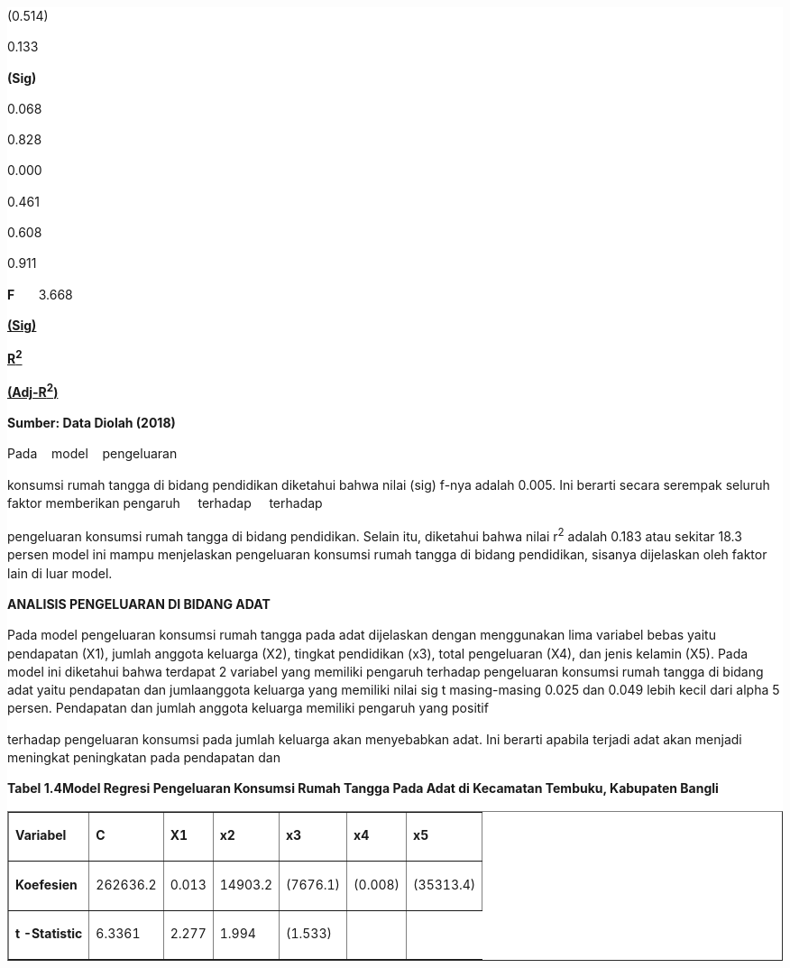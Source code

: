 <p><span class="font6">(0.514)</span></p></td><td style="vertical-align:bottom;">
<p><span class="font6">0.133</span></p></td></tr>
<tr><td style="vertical-align:bottom;">
<p><span class="font6" style="font-weight:bold;">(Sig)</span></p></td><td style="vertical-align:bottom;">
<p><span class="font6">0.068</span></p></td><td style="vertical-align:bottom;">
<p><span class="font6">0.828</span></p></td><td style="vertical-align:bottom;">
<p><span class="font6">0.000</span></p></td><td style="vertical-align:bottom;">
<p><span class="font6">0.461</span></p></td><td style="vertical-align:bottom;">
<p><span class="font6">0.608</span></p></td><td style="vertical-align:bottom;">
<p><span class="font6">0.911</span></p></td></tr>
</table>
<p><span class="font6" style="font-weight:bold;">F &nbsp;&nbsp;&nbsp;&nbsp;&nbsp;&nbsp;&nbsp;</span><span class="font6">3.668</span></p>
<p><a href="#bookmark27"><span class="font6" style="font-weight:bold;">(Sig)</span></a></p>
<p><a href="#bookmark28"><span class="font6" style="font-weight:bold;">R<sup>2</sup></span></a></p>
<p><a href="#bookmark29"><span class="font6" style="font-weight:bold;">(Adj-R<sup>2</sup>)</span></a></p>
<p><span class="font6" style="font-weight:bold;">Sumber: Data Diolah (2018)</span></p>
<p><span class="font6">Pada &nbsp;&nbsp;&nbsp;model &nbsp;&nbsp;&nbsp;pengeluaran</span></p>
<p><span class="font6">konsumsi rumah tangga di bidang pendidikan diketahui bahwa nilai (sig) f-nya adalah 0.005. Ini berarti secara serempak seluruh faktor memberikan pengaruh &nbsp;&nbsp;&nbsp;&nbsp;terhadap &nbsp;&nbsp;&nbsp;&nbsp;terhadap</span></p>
<p><span class="font6">pengeluaran konsumsi rumah tangga di bidang pendidikan. Selain itu, diketahui bahwa nilai r<sup>2</sup> adalah 0.183 atau sekitar 18.3 persen model ini mampu menjelaskan pengeluaran konsumsi rumah tangga di bidang pendidikan, sisanya dijelaskan oleh faktor lain di luar model.</span></p>
<p><span class="font6" style="font-weight:bold;">ANALISIS PENGELUARAN DI BIDANG ADAT</span></p>
<p><span class="font6">Pada model pengeluaran konsumsi rumah tangga pada adat dijelaskan dengan menggunakan lima variabel bebas yaitu pendapatan (X1), jumlah anggota keluarga (X2), tingkat pendidikan (x3), total pengeluaran (X4), dan jenis kelamin (X5). Pada model ini diketahui bahwa terdapat 2 variabel yang memiliki pengaruh terhadap pengeluaran konsumsi rumah tangga di bidang adat yaitu pendapatan dan jumlaanggota keluarga yang memiliki nilai sig t masing-masing 0.025 dan 0.049 lebih kecil dari alpha 5 persen. Pendapatan dan jumlah anggota keluarga memiliki pengaruh yang positif</span></p>
<p><span class="font6">terhadap pengeluaran konsumsi pada jumlah keluarga akan menyebabkan adat. Ini berarti apabila terjadi adat akan menjadi meningkat peningkatan pada pendapatan dan</span></p>
<p><span class="font6" style="font-weight:bold;">Tabel 1.4Model Regresi Pengeluaran Konsumsi Rumah Tangga Pada Adat di Kecamatan Tembuku, Kabupaten Bangli</span></p>
<table border="1">
<tr><td style="vertical-align:top;">
<p><span class="font6" style="font-weight:bold;">Variabel</span></p></td><td style="vertical-align:top;">
<p><span class="font6" style="font-weight:bold;">C</span></p></td><td style="vertical-align:top;">
<p><span class="font6" style="font-weight:bold;">X1</span></p></td><td style="vertical-align:top;">
<p><span class="font6" style="font-weight:bold;">x2</span></p></td><td style="vertical-align:top;">
<p><span class="font6" style="font-weight:bold;">x3</span></p></td><td style="vertical-align:top;">
<p><span class="font6" style="font-weight:bold;">x4</span></p></td><td style="vertical-align:top;">
<p><span class="font6" style="font-weight:bold;">x5</span></p></td></tr>
<tr><td style="vertical-align:bottom;">
<p><span class="font6" style="font-weight:bold;">Koefesien</span></p></td><td style="vertical-align:bottom;">
<p><span class="font6">262636.2</span></p></td><td style="vertical-align:bottom;">
<p><span class="font6">0.013</span></p></td><td style="vertical-align:bottom;">
<p><span class="font6">14903.2</span></p></td><td style="vertical-align:bottom;">
<p><span class="font6">(7676.1)</span></p></td><td style="vertical-align:bottom;">
<p><span class="font6">(0.008)</span></p></td><td style="vertical-align:bottom;">
<p><span class="font6">(35313.4)</span></p></td></tr>
<tr><td style="vertical-align:bottom;">
<p><span class="font6" style="font-weight:bold;">t -Statistic</span></p></td><td style="vertical-align:bottom;">
<p><span class="font6">6.3361</span></p></td><td style="vertical-align:bottom;">
<p><span class="font6">2.277</span></p></td><td style="vertical-align:bottom;">
<p><span class="font6">1.994</span></p></td><td style="vertical-align:bottom;">
<p><span class="font6">(1.533)</span></p></td><td style="vertical-align:bottom;">